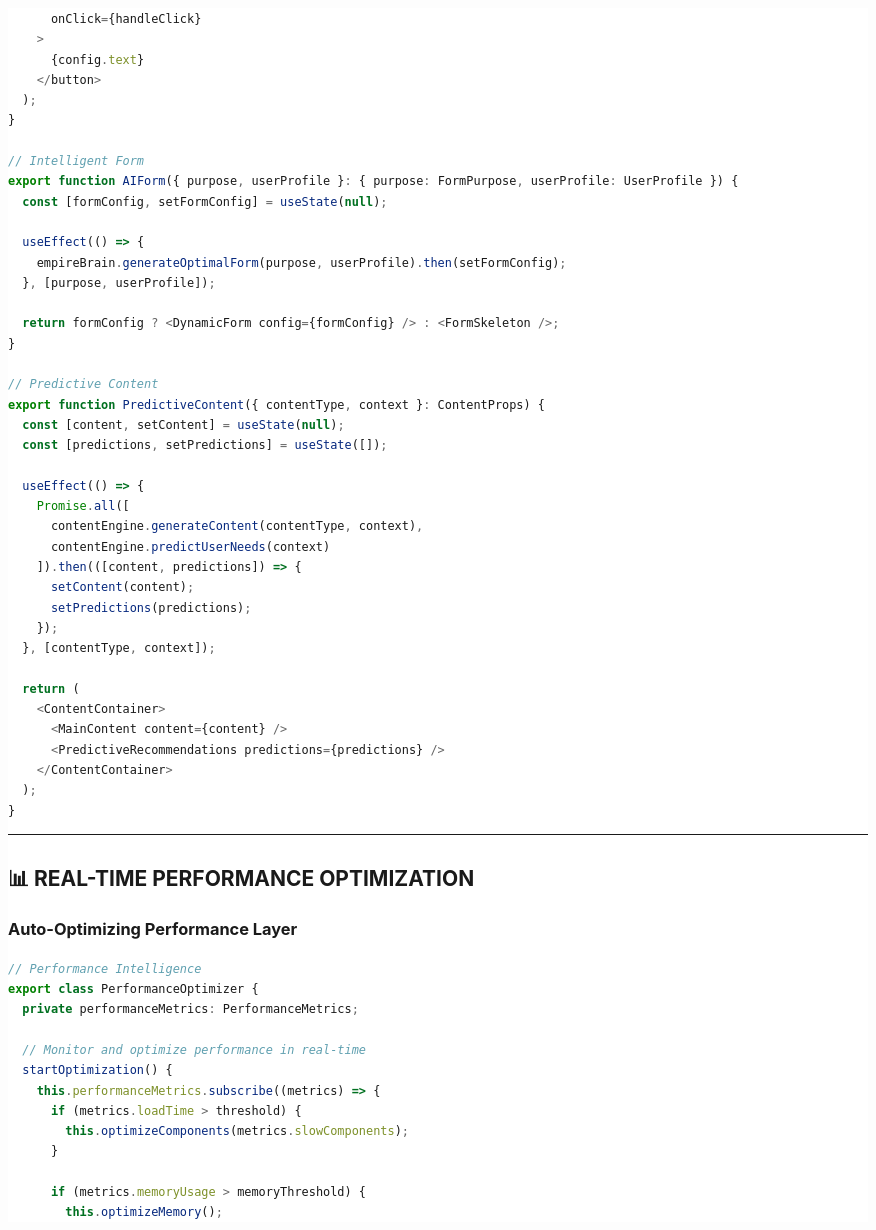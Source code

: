 ```typescript
      onClick={handleClick}
    >
      {config.text}
    </button>
  );
}

// Intelligent Form
export function AIForm({ purpose, userProfile }: { purpose: FormPurpose, userProfile: UserProfile }) {
  const [formConfig, setFormConfig] = useState(null);
  
  useEffect(() => {
    empireBrain.generateOptimalForm(purpose, userProfile).then(setFormConfig);
  }, [purpose, userProfile]);
  
  return formConfig ? <DynamicForm config={formConfig} /> : <FormSkeleton />;
}

// Predictive Content
export function PredictiveContent({ contentType, context }: ContentProps) {
  const [content, setContent] = useState(null);
  const [predictions, setPredictions] = useState([]);
  
  useEffect(() => {
    Promise.all([
      contentEngine.generateContent(contentType, context),
      contentEngine.predictUserNeeds(context)
    ]).then(([content, predictions]) => {
      setContent(content);
      setPredictions(predictions);
    });
  }, [contentType, context]);
  
  return (
    <ContentContainer>
      <MainContent content={content} />
      <PredictiveRecommendations predictions={predictions} />
    </ContentContainer>
  );
}
```

---

## 📊 **REAL-TIME PERFORMANCE OPTIMIZATION**

### **Auto-Optimizing Performance Layer**

```typescript
// Performance Intelligence
export class PerformanceOptimizer {
  private performanceMetrics: PerformanceMetrics;
  
  // Monitor and optimize performance in real-time
  startOptimization() {
    this.performanceMetrics.subscribe((metrics) => {
      if (metrics.loadTime > threshold) {
        this.optimizeComponents(metrics.slowComponents);
      }
      
      if (metrics.memoryUsage > memoryThreshold) {
        this.optimizeMemory();
```